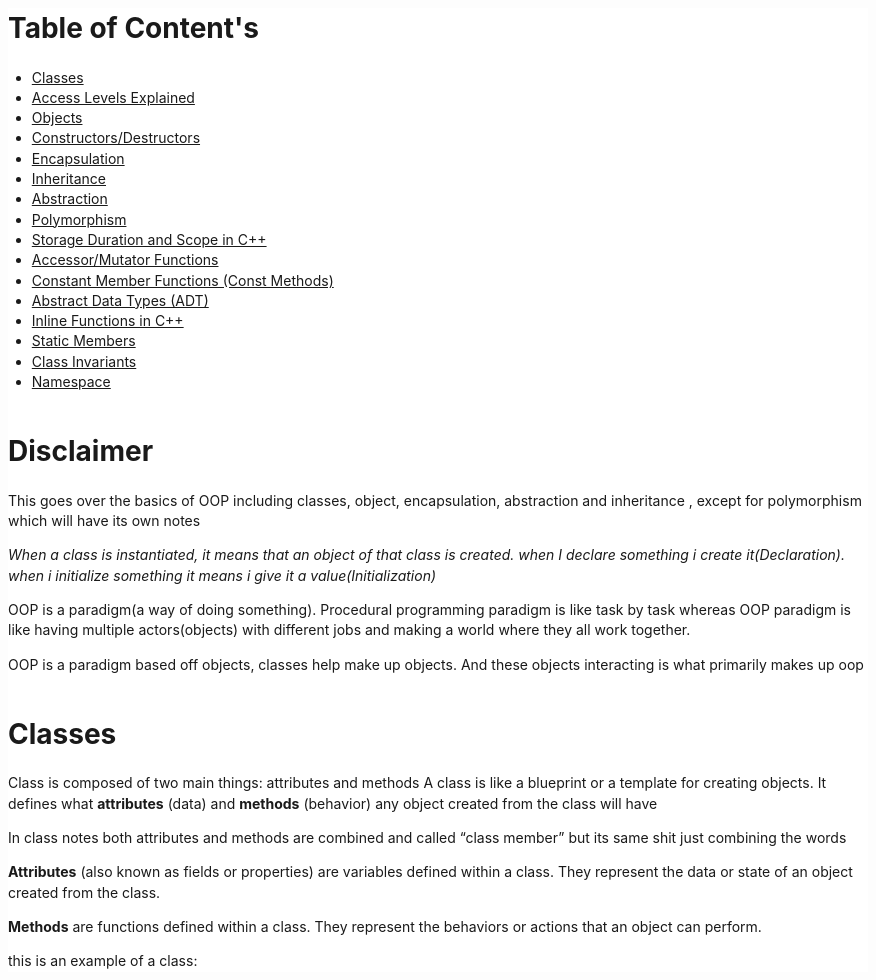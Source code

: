 # Table of Content's
- [Classes](#classes)
- [Access Levels Explained](#access-levels-explained-ex-public)
- [Objects](#objects)
- [Constructors/Destructors](#constructorsdestructors)
- [Encapsulation](#encapsulation)
- [Inheritance](#inheritance)
- [Abstraction](#abstraction)
- [Polymorphism](#polymorphism)
- [Storage Duration and Scope in C++](#storage-duration-and-scope-in-c)
- [Accessor/Mutator Functions](#accessormutator-functions)
- [Constant Member Functions (Const Methods)](#constant-member-functions-const-methods)
- [Abstract Data Types (ADT)](#abstract-data-types-adt)
- [Inline Functions in C++](#inline-functions-in-c)
- [Static Members](#static-membersmembers-are-variablefunction-in-classes)
- [Class Invariants](#class-invariants)
- [Namespace](#namespace)

# Disclaimer
This goes over the basics of OOP including classes, object, encapsulation, abstraction and inheritance , except for polymorphism which will have its own notes


*When a class is instantiated, it means that an object of that class is created.*
*when I declare something i create it(Declaration). when i initialize something it means i give it a value(Initialization)*


OOP is a paradigm(a way of doing something). Procedural programming paradigm is like task by task whereas OOP paradigm is like having multiple actors(objects) with different jobs and making a world where they all work together.

OOP is a paradigm based off objects, classes help make up objects. And these objects interacting is what primarily makes up oop

# Classes

Class is composed of two main things: attributes and methods 
A class is like a blueprint or a template for creating objects. It defines what **attributes** (data) and **methods** (behavior) any object created from the class will have

In class notes both attributes and methods are combined and called “class member” but its same shit just combining the words

**Attributes** (also known as fields or properties) are variables defined within a class. They represent the data or state of an object created from the class.

**Methods** are functions defined within a class. They represent the behaviors or actions that an object can perform. 

this is an example of a class:
